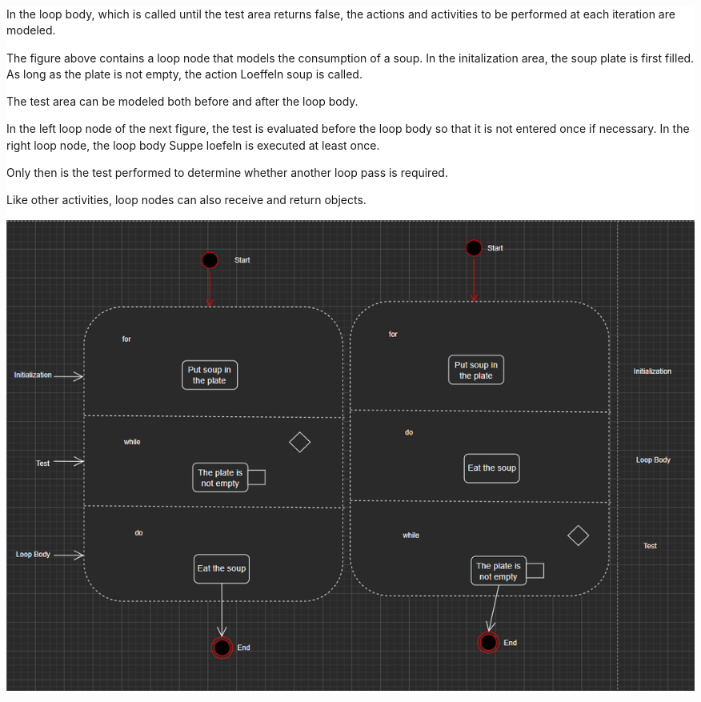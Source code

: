 In the loop body, which is called until the test area returns false, the actions and activities to be performed at each iteration are modeled.

The figure above contains a loop node that models the consumption of a soup. In the initalization area, the soup plate is first filled. As long as the plate is not empty, the action Loeffeln soup is called.

The test area can be modeled both before and after the loop body.

In the left loop node of the next figure, the test is evaluated before the loop body so that it is not entered once if necessary. In the right loop node, the loop body Suppe loefeln is executed at least once.

Only then is the test performed to determine whether another loop pass is required.

Like other activities, loop nodes can also receive and return objects.

![Do While Swap](BehavioralDiagrams/ActivityDiagram/do_while_swap.PNG)
